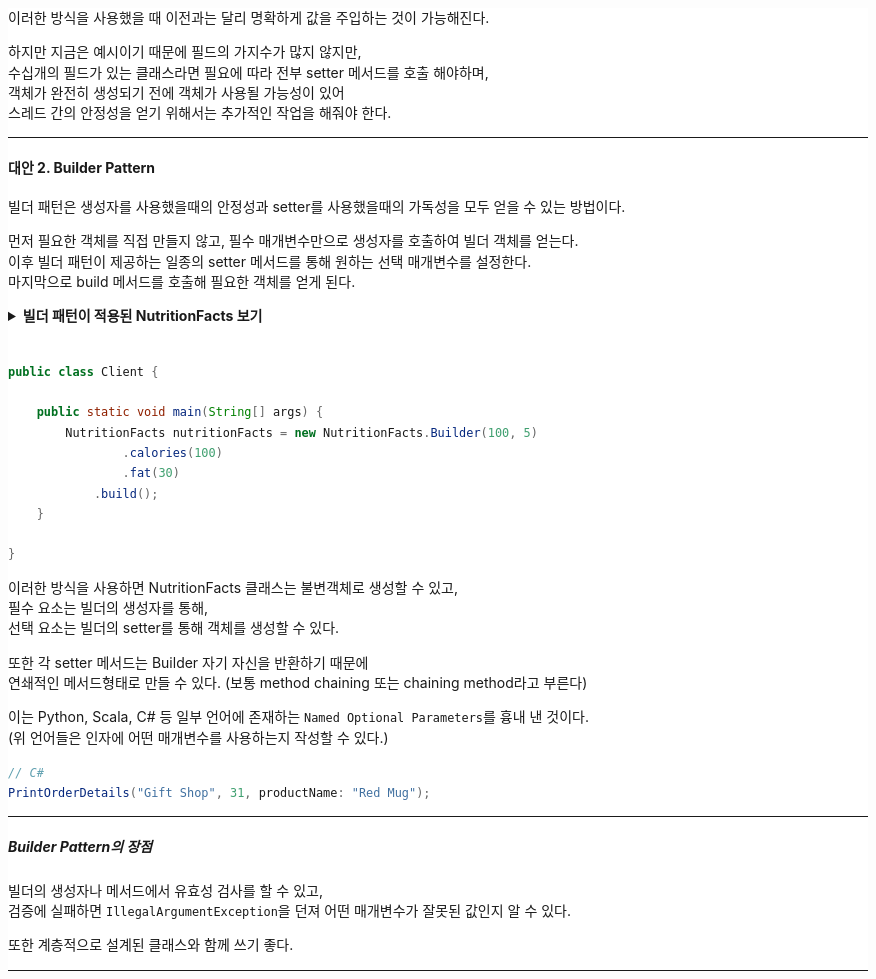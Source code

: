 이러한 방식을 사용했을 때 이전과는 달리 명확하게 값을 주입하는 것이 가능해진다.  

하지만 지금은 예시이기 때문에 필드의 가지수가 많지 않지만,  
수십개의 필드가 있는 클래스라면 필요에 따라 전부 setter 메서드를 호출 해야하며,  
객체가 완전히 생성되기 전에 객체가 사용될 가능성이 있어  
스레드 간의 안정성을 얻기 위해서는 추가적인 작업을 해줘야 한다.   

---

#### **대안 2. Builder Pattern**  
빌더 패턴은 생성자를 사용했을때의 안정성과 setter를 사용했을때의 가독성을 모두 얻을 수 있는 방법이다.  

먼저 필요한 객체를 직접 만들지 않고, 필수 매개변수만으로 생성자를 호출하여 빌더 객체를 얻는다.  
이후 빌더 패턴이 제공하는 일종의 setter 메서드를 통해 원하는 선택 매개변수를 설정한다.  
마지막으로 build 메서드를 호출해 필요한 객체를 얻게 된다.  


<details><summary><b>빌더 패턴이 적용된 NutritionFacts 보기</b></summary></details>  

<br>


```java
public class Client {
    
    public static void main(String[] args) {
        NutritionFacts nutritionFacts = new NutritionFacts.Builder(100, 5)
                .calories(100)
                .fat(30)
            .build();
    }

}
```

이러한 방식을 사용하면 NutritionFacts 클래스는 불변객체로 생성할 수 있고,  
필수 요소는 빌더의 생성자를 통해,  
선택 요소는 빌더의 setter를 통해 객체를 생성할 수 있다.  

또한 각 setter 메서드는 Builder 자기 자신을 반환하기 때문에  
연쇄적인 메서드형태로 만들 수 있다. (보통 method chaining 또는 chaining method라고 부른다)  

이는 Python, Scala, C# 등 일부 언어에 존재하는 `Named Optional Parameters`를 흉내 낸 것이다.  
(위 언어들은 인자에 어떤 매개변수를 사용하는지 작성할 수 있다.)

```java
// C#
PrintOrderDetails("Gift Shop", 31, productName: "Red Mug");
```

---

##### **Builder Pattern의 장점**
빌더의 생성자나 메서드에서 유효성 검사를 할 수 있고,  
검증에 실패하면 `IllegalArgumentException`을 던져 어떤 매개변수가 잘못된 값인지 알 수 있다.  

또한 계층적으로 설계된 클래스와 함께 쓰기 좋다.  

---